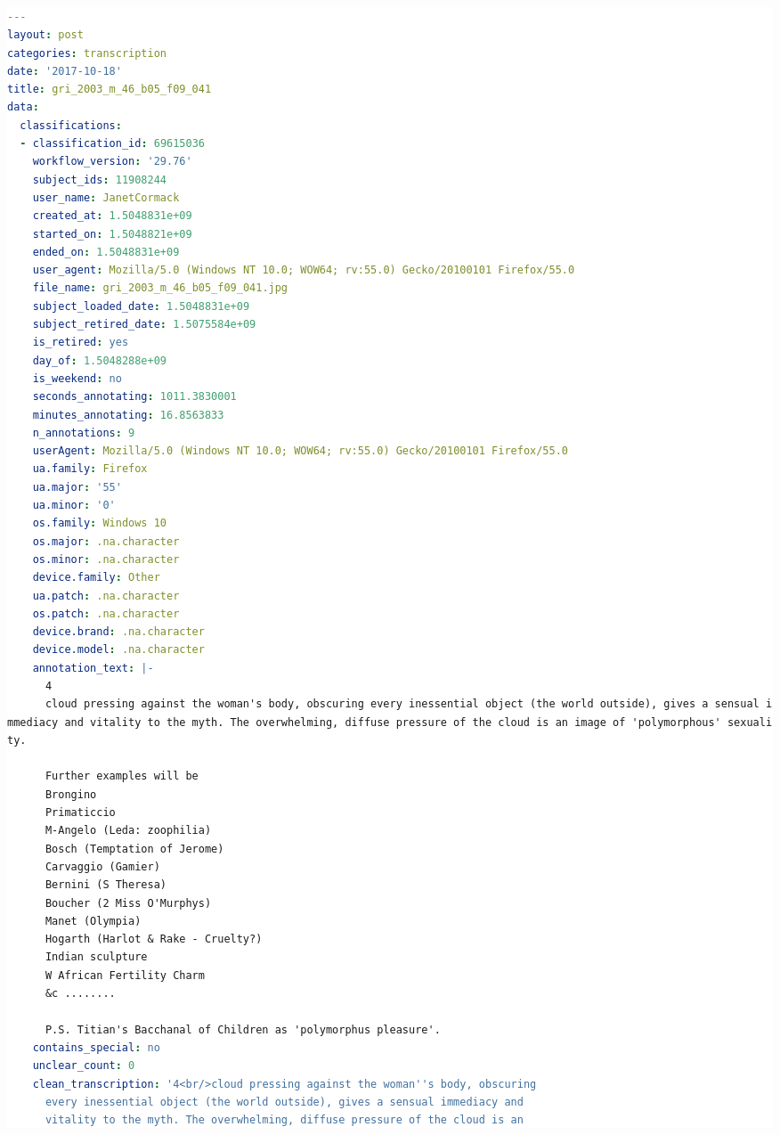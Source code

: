 ```yaml
---
layout: post
categories: transcription
date: '2017-10-18'
title: gri_2003_m_46_b05_f09_041
data:
  classifications:
  - classification_id: 69615036
    workflow_version: '29.76'
    subject_ids: 11908244
    user_name: JanetCormack
    created_at: 1.5048831e+09
    started_on: 1.5048821e+09
    ended_on: 1.5048831e+09
    user_agent: Mozilla/5.0 (Windows NT 10.0; WOW64; rv:55.0) Gecko/20100101 Firefox/55.0
    file_name: gri_2003_m_46_b05_f09_041.jpg
    subject_loaded_date: 1.5048831e+09
    subject_retired_date: 1.5075584e+09
    is_retired: yes
    day_of: 1.5048288e+09
    is_weekend: no
    seconds_annotating: 1011.3830001
    minutes_annotating: 16.8563833
    n_annotations: 9
    userAgent: Mozilla/5.0 (Windows NT 10.0; WOW64; rv:55.0) Gecko/20100101 Firefox/55.0
    ua.family: Firefox
    ua.major: '55'
    ua.minor: '0'
    os.family: Windows 10
    os.major: .na.character
    os.minor: .na.character
    device.family: Other
    ua.patch: .na.character
    os.patch: .na.character
    device.brand: .na.character
    device.model: .na.character
    annotation_text: |-
      4
      cloud pressing against the woman's body, obscuring every inessential object (the world outside), gives a sensual immediacy and vitality to the myth. The overwhelming, diffuse pressure of the cloud is an image of 'polymorphous' sexuality.

      Further examples will be
      Brongino
      Primaticcio
      M-Angelo (Leda: zoophilia)
      Bosch (Temptation of Jerome)
      Carvaggio (Gamier)
      Bernini (S Theresa)
      Boucher (2 Miss O'Murphys)
      Manet (Olympia)
      Hogarth (Harlot & Rake - Cruelty?)
      Indian sculpture
      W African Fertility Charm
      &c ........

      P.S. Titian's Bacchanal of Children as 'polymorphus pleasure'.
    contains_special: no
    unclear_count: 0
    clean_transcription: '4<br/>cloud pressing against the woman''s body, obscuring
      every inessential object (the world outside), gives a sensual immediacy and
      vitality to the myth. The overwhelming, diffuse pressure of the cloud is an
```